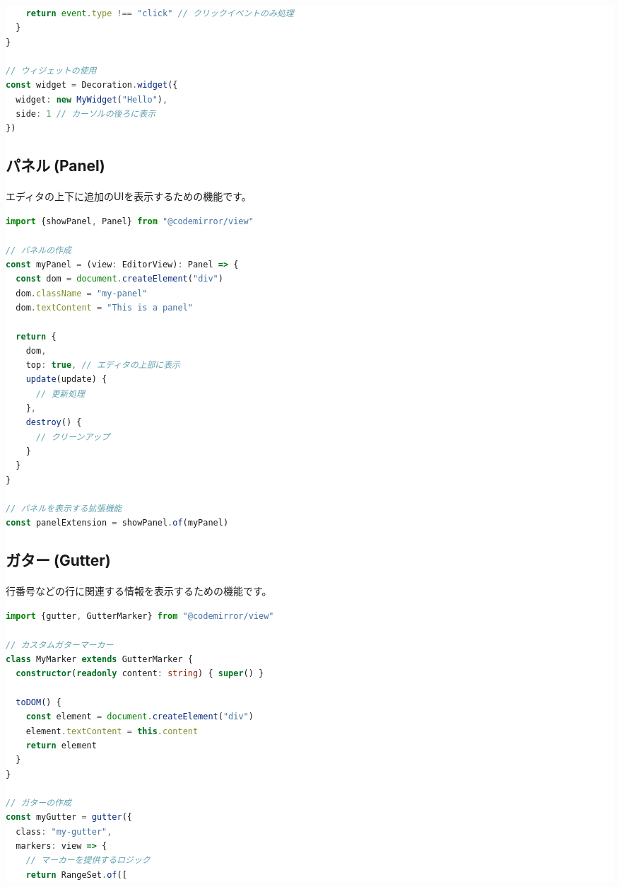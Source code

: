 ```typescript
    return event.type !== "click" // クリックイベントのみ処理
  }
}

// ウィジェットの使用
const widget = Decoration.widget({
  widget: new MyWidget("Hello"),
  side: 1 // カーソルの後ろに表示
})
```

## パネル (Panel)

エディタの上下に追加のUIを表示するための機能です。

```typescript
import {showPanel, Panel} from "@codemirror/view"

// パネルの作成
const myPanel = (view: EditorView): Panel => {
  const dom = document.createElement("div")
  dom.className = "my-panel"
  dom.textContent = "This is a panel"
  
  return {
    dom,
    top: true, // エディタの上部に表示
    update(update) {
      // 更新処理
    },
    destroy() {
      // クリーンアップ
    }
  }
}

// パネルを表示する拡張機能
const panelExtension = showPanel.of(myPanel)
```

## ガター (Gutter)

行番号などの行に関連する情報を表示するための機能です。

```typescript
import {gutter, GutterMarker} from "@codemirror/view"

// カスタムガターマーカー
class MyMarker extends GutterMarker {
  constructor(readonly content: string) { super() }
  
  toDOM() {
    const element = document.createElement("div")
    element.textContent = this.content
    return element
  }
}

// ガターの作成
const myGutter = gutter({
  class: "my-gutter",
  markers: view => {
    // マーカーを提供するロジック
    return RangeSet.of([
```